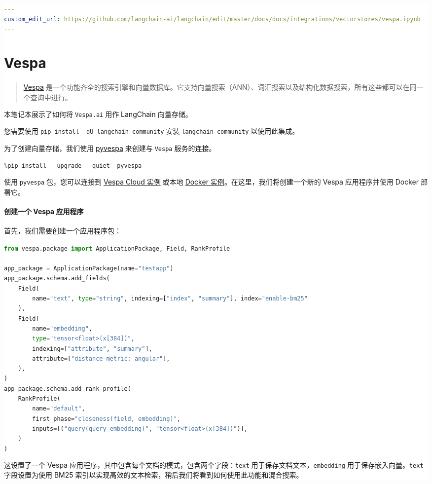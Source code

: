 ```yaml
---
custom_edit_url: https://github.com/langchain-ai/langchain/edit/master/docs/docs/integrations/vectorstores/vespa.ipynb
---
```


# Vespa

>[Vespa](https://vespa.ai/) 是一个功能齐全的搜索引擎和向量数据库。它支持向量搜索（ANN）、词汇搜索以及结构化数据搜索，所有这些都可以在同一个查询中进行。

本笔记本展示了如何将 `Vespa.ai` 用作 LangChain 向量存储。

您需要使用 `pip install -qU langchain-community` 安装 `langchain-community` 以使用此集成。

为了创建向量存储，我们使用 [pyvespa](https://pyvespa.readthedocs.io/en/latest/index.html) 来创建与 `Vespa` 服务的连接。

```python
%pip install --upgrade --quiet  pyvespa
```

使用 `pyvespa` 包，您可以连接到 [Vespa Cloud 实例](https://pyvespa.readthedocs.io/en/latest/deploy-vespa-cloud.html) 或本地 [Docker 实例](https://pyvespa.readthedocs.io/en/latest/deploy-docker.html)。在这里，我们将创建一个新的 Vespa 应用程序并使用 Docker 部署它。

#### 创建一个 Vespa 应用程序

首先，我们需要创建一个应用程序包：

```python
from vespa.package import ApplicationPackage, Field, RankProfile

app_package = ApplicationPackage(name="testapp")
app_package.schema.add_fields(
    Field(
        name="text", type="string", indexing=["index", "summary"], index="enable-bm25"
    ),
    Field(
        name="embedding",
        type="tensor<float>(x[384])",
        indexing=["attribute", "summary"],
        attribute=["distance-metric: angular"],
    ),
)
app_package.schema.add_rank_profile(
    RankProfile(
        name="default",
        first_phase="closeness(field, embedding)",
        inputs=[("query(query_embedding)", "tensor<float>(x[384])")],
    )
)
```

这设置了一个 Vespa 应用程序，其中包含每个文档的模式，包含两个字段：`text` 用于保存文档文本，`embedding` 用于保存嵌入向量。`text` 字段设置为使用 BM25 索引以实现高效的文本检索，稍后我们将看到如何使用此功能和混合搜索。
